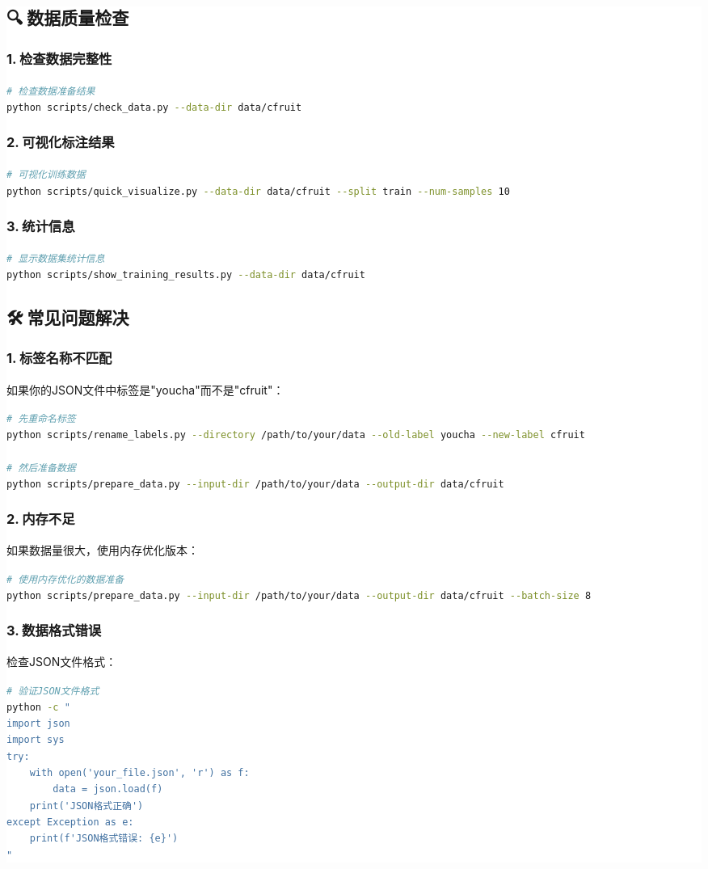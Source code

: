 ## 🔍 数据质量检查

### 1. 检查数据完整性

```bash
# 检查数据准备结果
python scripts/check_data.py --data-dir data/cfruit
```

### 2. 可视化标注结果

```bash
# 可视化训练数据
python scripts/quick_visualize.py --data-dir data/cfruit --split train --num-samples 10
```

### 3. 统计信息

```bash
# 显示数据集统计信息
python scripts/show_training_results.py --data-dir data/cfruit
```

## 🛠️ 常见问题解决

### 1. 标签名称不匹配

如果你的JSON文件中标签是"youcha"而不是"cfruit"：

```bash
# 先重命名标签
python scripts/rename_labels.py --directory /path/to/your/data --old-label youcha --new-label cfruit

# 然后准备数据
python scripts/prepare_data.py --input-dir /path/to/your/data --output-dir data/cfruit
```

### 2. 内存不足

如果数据量很大，使用内存优化版本：

```bash
# 使用内存优化的数据准备
python scripts/prepare_data.py --input-dir /path/to/your/data --output-dir data/cfruit --batch-size 8
```

### 3. 数据格式错误

检查JSON文件格式：

```bash
# 验证JSON文件格式
python -c "
import json
import sys
try:
    with open('your_file.json', 'r') as f:
        data = json.load(f)
    print('JSON格式正确')
except Exception as e:
    print(f'JSON格式错误: {e}')
"
```
